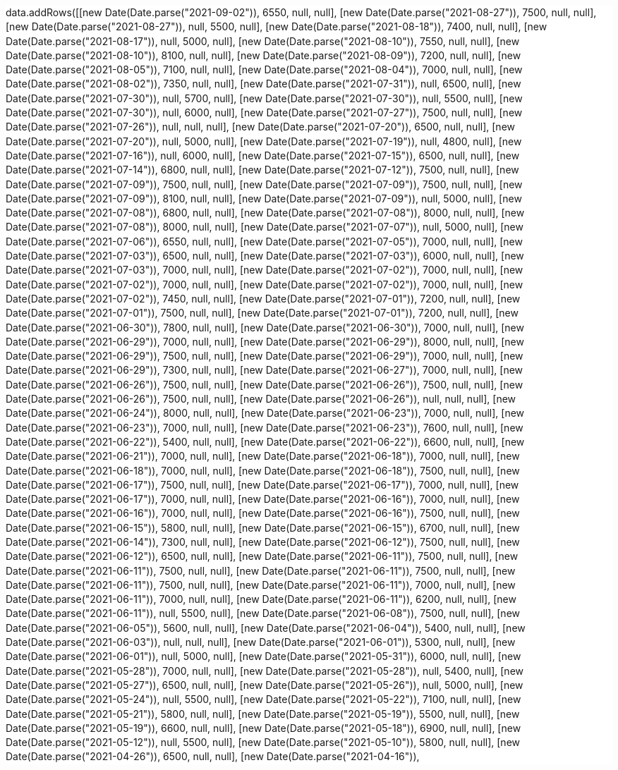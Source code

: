 
data.addRows([[new Date(Date.parse("2021-09-02")), 6550, null, null], [new Date(Date.parse("2021-08-27")), 7500, null, null], [new Date(Date.parse("2021-08-27")), null, 5500, null], [new Date(Date.parse("2021-08-18")), 7400, null, null], [new Date(Date.parse("2021-08-17")), null, 5000, null], [new Date(Date.parse("2021-08-10")), 7550, null, null], [new Date(Date.parse("2021-08-10")), 8100, null, null], [new Date(Date.parse("2021-08-09")), 7200, null, null], [new Date(Date.parse("2021-08-05")), 7100, null, null], [new Date(Date.parse("2021-08-04")), 7000, null, null], [new Date(Date.parse("2021-08-02")), 7350, null, null], [new Date(Date.parse("2021-07-31")), null, 6500, null], [new Date(Date.parse("2021-07-30")), null, 5700, null], [new Date(Date.parse("2021-07-30")), null, 5500, null], [new Date(Date.parse("2021-07-30")), null, 6000, null], [new Date(Date.parse("2021-07-27")), 7500, null, null], [new Date(Date.parse("2021-07-26")), null, null, null], [new Date(Date.parse("2021-07-20")), 6500, null, null], [new Date(Date.parse("2021-07-20")), null, 5000, null], [new Date(Date.parse("2021-07-19")), null, 4800, null], [new Date(Date.parse("2021-07-16")), null, 6000, null], [new Date(Date.parse("2021-07-15")), 6500, null, null], [new Date(Date.parse("2021-07-14")), 6800, null, null], [new Date(Date.parse("2021-07-12")), 7500, null, null], [new Date(Date.parse("2021-07-09")), 7500, null, null], [new Date(Date.parse("2021-07-09")), 7500, null, null], [new Date(Date.parse("2021-07-09")), 8100, null, null], [new Date(Date.parse("2021-07-09")), null, 5000, null], [new Date(Date.parse("2021-07-08")), 6800, null, null], [new Date(Date.parse("2021-07-08")), 8000, null, null], [new Date(Date.parse("2021-07-08")), 8000, null, null], [new Date(Date.parse("2021-07-07")), null, 5000, null], [new Date(Date.parse("2021-07-06")), 6550, null, null], [new Date(Date.parse("2021-07-05")), 7000, null, null], [new Date(Date.parse("2021-07-03")), 6500, null, null], [new Date(Date.parse("2021-07-03")), 6000, null, null], [new Date(Date.parse("2021-07-03")), 7000, null, null], [new Date(Date.parse("2021-07-02")), 7000, null, null], [new Date(Date.parse("2021-07-02")), 7000, null, null], [new Date(Date.parse("2021-07-02")), 7000, null, null], [new Date(Date.parse("2021-07-02")), 7450, null, null], [new Date(Date.parse("2021-07-01")), 7200, null, null], [new Date(Date.parse("2021-07-01")), 7500, null, null], [new Date(Date.parse("2021-07-01")), 7200, null, null], [new Date(Date.parse("2021-06-30")), 7800, null, null], [new Date(Date.parse("2021-06-30")), 7000, null, null], [new Date(Date.parse("2021-06-29")), 7000, null, null], [new Date(Date.parse("2021-06-29")), 8000, null, null], [new Date(Date.parse("2021-06-29")), 7500, null, null], [new Date(Date.parse("2021-06-29")), 7000, null, null], [new Date(Date.parse("2021-06-29")), 7300, null, null], [new Date(Date.parse("2021-06-27")), 7000, null, null], [new Date(Date.parse("2021-06-26")), 7500, null, null], [new Date(Date.parse("2021-06-26")), 7500, null, null], [new Date(Date.parse("2021-06-26")), 7500, null, null], [new Date(Date.parse("2021-06-26")), null, null, null], [new Date(Date.parse("2021-06-24")), 8000, null, null], [new Date(Date.parse("2021-06-23")), 7000, null, null], [new Date(Date.parse("2021-06-23")), 7000, null, null], [new Date(Date.parse("2021-06-23")), 7600, null, null], [new Date(Date.parse("2021-06-22")), 5400, null, null], [new Date(Date.parse("2021-06-22")), 6600, null, null], [new Date(Date.parse("2021-06-21")), 7000, null, null], [new Date(Date.parse("2021-06-18")), 7000, null, null], [new Date(Date.parse("2021-06-18")), 7000, null, null], [new Date(Date.parse("2021-06-18")), 7500, null, null], [new Date(Date.parse("2021-06-17")), 7500, null, null], [new Date(Date.parse("2021-06-17")), 7000, null, null], [new Date(Date.parse("2021-06-17")), 7000, null, null], [new Date(Date.parse("2021-06-16")), 7000, null, null], [new Date(Date.parse("2021-06-16")), 7000, null, null], [new Date(Date.parse("2021-06-16")), 7500, null, null], [new Date(Date.parse("2021-06-15")), 5800, null, null], [new Date(Date.parse("2021-06-15")), 6700, null, null], [new Date(Date.parse("2021-06-14")), 7300, null, null], [new Date(Date.parse("2021-06-12")), 7500, null, null], [new Date(Date.parse("2021-06-12")), 6500, null, null], [new Date(Date.parse("2021-06-11")), 7500, null, null], [new Date(Date.parse("2021-06-11")), 7500, null, null], [new Date(Date.parse("2021-06-11")), 7500, null, null], [new Date(Date.parse("2021-06-11")), 7500, null, null], [new Date(Date.parse("2021-06-11")), 7000, null, null], [new Date(Date.parse("2021-06-11")), 7000, null, null], [new Date(Date.parse("2021-06-11")), 6200, null, null], [new Date(Date.parse("2021-06-11")), null, 5500, null], [new Date(Date.parse("2021-06-08")), 7500, null, null], [new Date(Date.parse("2021-06-05")), 5600, null, null], [new Date(Date.parse("2021-06-04")), 5400, null, null], [new Date(Date.parse("2021-06-03")), null, null, null], [new Date(Date.parse("2021-06-01")), 5300, null, null], [new Date(Date.parse("2021-06-01")), null, 5000, null], [new Date(Date.parse("2021-05-31")), 6000, null, null], [new Date(Date.parse("2021-05-28")), 7000, null, null], [new Date(Date.parse("2021-05-28")), null, 5400, null], [new Date(Date.parse("2021-05-27")), 6500, null, null], [new Date(Date.parse("2021-05-26")), null, 5000, null], [new Date(Date.parse("2021-05-24")), null, 5500, null], [new Date(Date.parse("2021-05-22")), 7100, null, null], [new Date(Date.parse("2021-05-21")), 5800, null, null], [new Date(Date.parse("2021-05-19")), 5500, null, null], [new Date(Date.parse("2021-05-19")), 6600, null, null], [new Date(Date.parse("2021-05-18")), 6900, null, null], [new Date(Date.parse("2021-05-12")), null, 5500, null], [new Date(Date.parse("2021-05-10")), 5800, null, null], [new Date(Date.parse("2021-04-26")), 6500, null, null], [new Date(Date.parse("2021-04-16")),